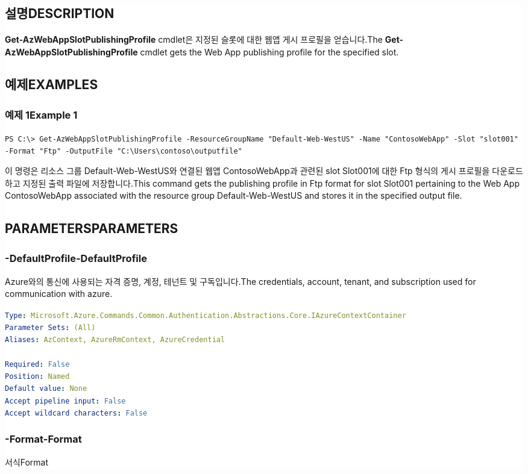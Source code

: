 ## <span data-ttu-id="4d074-107">설명</span><span class="sxs-lookup"><span data-stu-id="4d074-107">DESCRIPTION</span></span>
<span data-ttu-id="4d074-108">**Get-AzWebAppSlotPublishingProfile** cmdlet은 지정된 슬롯에 대한 웹앱 게시 프로필을 얻습니다.</span><span class="sxs-lookup"><span data-stu-id="4d074-108">The **Get-AzWebAppSlotPublishingProfile** cmdlet gets the Web App publishing profile for the specified slot.</span></span>

## <span data-ttu-id="4d074-109">예제</span><span class="sxs-lookup"><span data-stu-id="4d074-109">EXAMPLES</span></span>

### <span data-ttu-id="4d074-110">예제 1</span><span class="sxs-lookup"><span data-stu-id="4d074-110">Example 1</span></span>
```
PS C:\> Get-AzWebAppSlotPublishingProfile -ResourceGroupName "Default-Web-WestUS" -Name "ContosoWebApp" -Slot "slot001" -Format "Ftp" -OutputFile "C:\Users\contoso\outputfile"
```

<span data-ttu-id="4d074-111">이 명령은 리소스 그룹 Default-Web-WestUS와 연결된 웹앱 ContosoWebApp과 관련된 slot Slot001에 대한 Ftp 형식의 게시 프로필을 다운로드하고 지정된 출력 파일에 저장합니다.</span><span class="sxs-lookup"><span data-stu-id="4d074-111">This command gets the publishing profile in Ftp format for slot Slot001 pertaining to the Web App ContosoWebApp associated with the resource group Default-Web-WestUS and stores it in the specified output file.</span></span>

## <span data-ttu-id="4d074-112">PARAMETERS</span><span class="sxs-lookup"><span data-stu-id="4d074-112">PARAMETERS</span></span>

### <span data-ttu-id="4d074-113">-DefaultProfile</span><span class="sxs-lookup"><span data-stu-id="4d074-113">-DefaultProfile</span></span>
<span data-ttu-id="4d074-114">Azure와의 통신에 사용되는 자격 증명, 계정, 테넌트 및 구독입니다.</span><span class="sxs-lookup"><span data-stu-id="4d074-114">The credentials, account, tenant, and subscription used for communication with azure.</span></span>

```yaml
Type: Microsoft.Azure.Commands.Common.Authentication.Abstractions.Core.IAzureContextContainer
Parameter Sets: (All)
Aliases: AzContext, AzureRmContext, AzureCredential

Required: False
Position: Named
Default value: None
Accept pipeline input: False
Accept wildcard characters: False
```

### <span data-ttu-id="4d074-115">-Format</span><span class="sxs-lookup"><span data-stu-id="4d074-115">-Format</span></span>
<span data-ttu-id="4d074-116">서식</span><span class="sxs-lookup"><span data-stu-id="4d074-116">Format</span></span>

